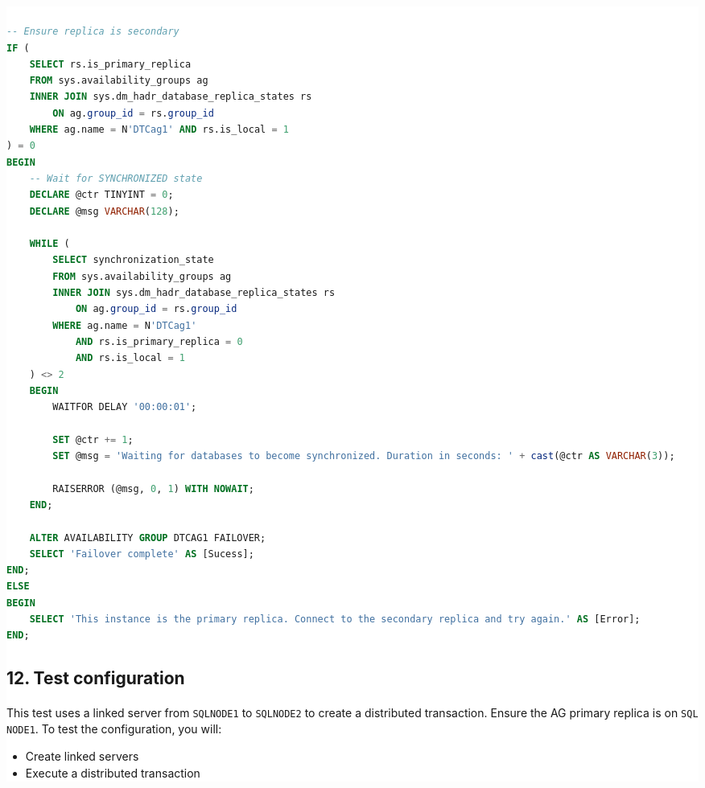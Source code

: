 ```sql

-- Ensure replica is secondary
IF (
    SELECT rs.is_primary_replica
    FROM sys.availability_groups ag
    INNER JOIN sys.dm_hadr_database_replica_states rs
        ON ag.group_id = rs.group_id
    WHERE ag.name = N'DTCag1' AND rs.is_local = 1
) = 0
BEGIN
    -- Wait for SYNCHRONIZED state
    DECLARE @ctr TINYINT = 0;
    DECLARE @msg VARCHAR(128);

    WHILE (
        SELECT synchronization_state
        FROM sys.availability_groups ag
        INNER JOIN sys.dm_hadr_database_replica_states rs
            ON ag.group_id = rs.group_id
        WHERE ag.name = N'DTCag1'
            AND rs.is_primary_replica = 0
            AND rs.is_local = 1
    ) <> 2
    BEGIN
        WAITFOR DELAY '00:00:01';

        SET @ctr += 1;
        SET @msg = 'Waiting for databases to become synchronized. Duration in seconds: ' + cast(@ctr AS VARCHAR(3));

        RAISERROR (@msg, 0, 1) WITH NOWAIT;
    END;

    ALTER AVAILABILITY GROUP DTCAG1 FAILOVER;
    SELECT 'Failover complete' AS [Sucess];
END;
ELSE
BEGIN
    SELECT 'This instance is the primary replica. Connect to the secondary replica and try again.' AS [Error];
END;
```

## 12. Test configuration

This test uses a linked server from `SQLNODE1` to `SQLNODE2` to create a distributed transaction. Ensure the AG primary replica is on `SQLNODE1`. To test the configuration, you will:

- Create linked servers
- Execute a distributed transaction
